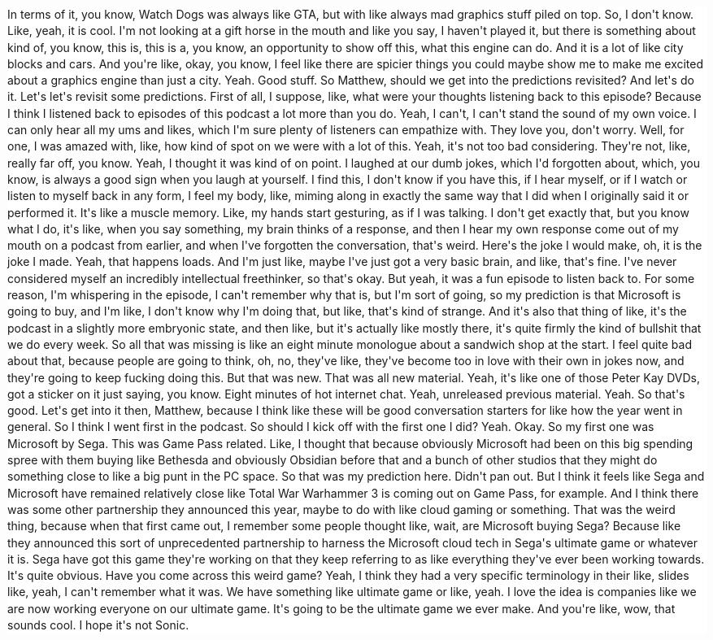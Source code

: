 In terms of it, you know, Watch Dogs was always like GTA, but with like always mad graphics stuff piled on top. So, I don't know. Like, yeah, it is cool.
I'm not looking at a gift horse in the mouth and like you say, I haven't played it, but there is something about kind of, you know, this is, this is a, you know, an opportunity to show off this, what this engine can do. And it is a lot of like city blocks and cars. And you're like, okay, you know, I feel like there are spicier things you could maybe show me to make me excited about a graphics engine than just a city.
Yeah. Good stuff. So Matthew, should we get into the predictions revisited?
And let's do it. Let's let's revisit some predictions.
First of all, I suppose, like, what were your thoughts listening back to this episode? Because I think I listened back to episodes of this podcast a lot more than you do.
Yeah, I can't, I can't stand the sound of my own voice. I can only hear all my ums and likes, which I'm sure plenty of listeners can empathize with.
They love you, don't worry.
Well, for one, I was amazed with, like, how kind of spot on we were with a lot of this.
Yeah, it's not too bad considering. They're not, like, really far off, you know.
Yeah, I thought it was kind of on point. I laughed at our dumb jokes, which I'd forgotten about, which, you know, is always a good sign when you laugh at yourself. I find this, I don't know if you have this, if I hear myself, or if I watch or listen to myself back in any form, I feel my body, like, miming along in exactly the same way that I did when I originally said it or performed it.
It's like a muscle memory. Like, my hands start gesturing, as if I was talking.
I don't get exactly that, but you know what I do, it's like, when you say something, my brain thinks of a response, and then I hear my own response come out of my mouth on a podcast from earlier, and when I've forgotten the conversation, that's weird.
Here's the joke I would make, oh, it is the joke I made.
Yeah, that happens loads. And I'm just like, maybe I've just got a very basic brain, and like, that's fine. I've never considered myself an incredibly intellectual freethinker, so that's okay.
But yeah, it was a fun episode to listen back to. For some reason, I'm whispering in the episode, I can't remember why that is, but I'm sort of going, so my prediction is that Microsoft is going to buy, and I'm like, I don't know why I'm doing that, but like, that's kind of strange. And it's also that thing of like, it's the podcast in a slightly more embryonic state, and then like, but it's actually like mostly there, it's quite firmly the kind of bullshit that we do every week.
So all that was missing is like an eight minute monologue about a sandwich shop at the start.
I feel quite bad about that, because people are going to think, oh, no, they've like, they've become too in love with their own in jokes now, and they're going to keep fucking doing this.
But that was new. That was all new material.
Yeah, it's like one of those Peter Kay DVDs, got a sticker on it just saying, you know.
Eight minutes of hot internet chat.
Yeah, unreleased previous material. Yeah. So that's good.
Let's get into it then, Matthew, because I think like these will be good conversation starters for like how the year went in general. So I think I went first in the podcast. So should I kick off with the first one I did?
Yeah.
Okay. So my first one was Microsoft by Sega. This was Game Pass related.
Like, I thought that because obviously Microsoft had been on this big spending spree with them buying like Bethesda and obviously Obsidian before that and a bunch of other studios that they might do something close to like a big punt in the PC space. So that was my prediction here. Didn't pan out.
But I think it feels like Sega and Microsoft have remained relatively close like Total War Warhammer 3 is coming out on Game Pass, for example. And I think there was some other partnership they announced this year, maybe to do with like cloud gaming or something.
That was the weird thing, because when that first came out, I remember some people thought like, wait, are Microsoft buying Sega? Because like they announced this sort of unprecedented partnership to harness the Microsoft cloud tech in Sega's ultimate game or whatever it is. Sega have got this game they're working on that they keep referring to as like everything they've ever been working towards.
It's quite obvious. Have you come across this weird game?
Yeah, I think they had a very specific terminology in their like, slides like, yeah, I can't remember what it was. We have something like ultimate game or like, yeah.
I love the idea is companies like we are now working everyone on our ultimate game. It's going to be the ultimate game we ever make. And you're like, wow, that sounds cool.
I hope it's not Sonic.